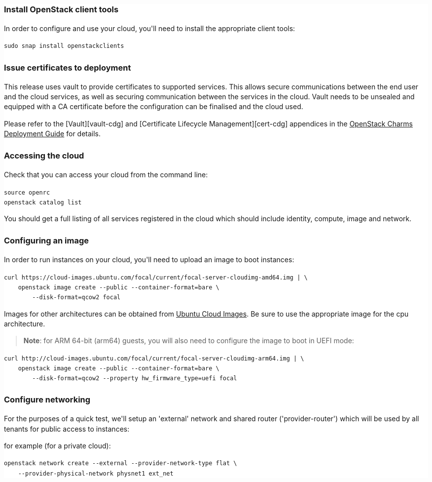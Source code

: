 ### Install OpenStack client tools

In order to configure and use your cloud, you'll need to install the appropriate client tools:

    sudo snap install openstackclients

### Issue certificates to deployment

This release uses vault to provide certificates to supported services. This
allows secure communications between the end user and the cloud services, as
well as securing communication between the services in the cloud. Vault needs
to be unsealed and equipped with a CA certificate before the configuration can
be finalised and the cloud used.

Please refer to the  [Vault][vault-cdg] and
[Certificate Lifecycle Management][cert-cdg] appendices in the
[OpenStack Charms Deployment Guide][cdg] for details.

### Accessing the cloud

Check that you can access your cloud from the command line:

    source openrc
    openstack catalog list

You should get a full listing of all services registered in the cloud which should include identity, compute, image and network.

### Configuring an image

In order to run instances on your cloud, you'll need to upload an image to boot instances:

    curl https://cloud-images.ubuntu.com/focal/current/focal-server-cloudimg-amd64.img | \
        openstack image create --public --container-format=bare \
            --disk-format=qcow2 focal

Images for other architectures can be obtained from [Ubuntu Cloud Images][].  Be sure to use the appropriate image for the cpu architecture.

> **Note**: for ARM 64-bit (arm64) guests, you will also need to configure the
  image to boot in UEFI mode:

    curl http://cloud-images.ubuntu.com/focal/current/focal-server-cloudimg-arm64.img | \
        openstack image create --public --container-format=bare \
            --disk-format=qcow2 --property hw_firmware_type=uefi focal

### Configure networking

For the purposes of a quick test, we'll setup an 'external' network and shared
router ('provider-router') which will be used by all tenants for public access
to instances:

for example (for a private cloud):

    openstack network create --external --provider-network-type flat \
        --provider-physical-network physnet1 ext_net


[MAAS]: http://maas.ubuntu.com/docs
[Simplestreams]: https://launchpad.net/simplestreams
[OpenStack Neutron]: http://docs.openstack.org/admin-guide-cloud/content/ch_networking.html
[OpenStack Admin Guide]: http://docs.openstack.org/user-guide-admin/content
[Ubuntu Cloud Images]: http://cloud-images.ubuntu.com/focal/current/
[cdg]: https://docs.openstack.org/project-deploy-guide/charm-deployment-guide/ussuri/
[cdg-certs]: https://docs.openstack.org/project-deploy-guide/charm-deployment-guide/ussuri/app-certificate-management.html
[cdg-vault]: https://docs.openstack.org/project-deploy-guide/charm-deployment-guide/ussuri/app-vault.html
[cdg-ha-ovn]: https://docs.openstack.org/project-deploy-guide/charm-deployment-guide/ussuri/app-ha.html#deployment